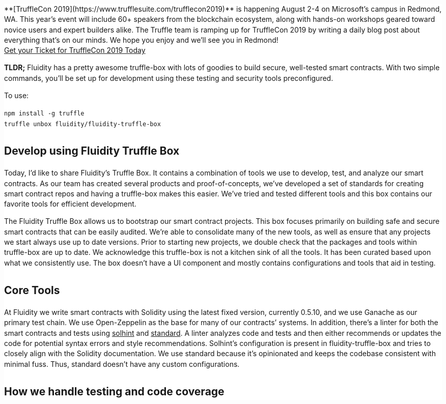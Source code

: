 <div class="post-trufflecon-box mb-5">
  **[TruffleCon 2019](https://www.trufflesuite.com/trufflecon2019)** is happening August 2-4 on Microsoft’s campus in Redmond, WA. This year’s event will include 60+ speakers from the blockchain ecosystem, along with hands-on workshops geared toward novice users and expert builders alike. The Truffle team is ramping up for TruffleCon 2019 by writing a daily blog post about everything that’s on our minds. We hope you enjoy and we’ll see you in Redmond!

  <div class="text-center">
    <a class="btn btn-truffle mt-3" href="/trufflecon2019">Get your Ticket for TruffleCon 2019 Today</a>
  </div>
</div>

**TLDR;** Fluidity has a pretty awesome truffle-box with lots of goodies to build secure, well-tested smart contracts. With two simple commands, you’ll be set up for development using these testing and security tools preconfigured.

To use:

```shell
npm install -g truffle
truffle unbox fluidity/fluidity-truffle-box
```

## Develop using Fluidity Truffle Box

Today, I’d like to share Fluidity’s Truffle Box. It contains a combination of tools we use to develop, test, and analyze our smart contracts. As our team has created several products and proof-of-concepts, we’ve developed a set of standards for creating smart contract repos and having a truffle-box makes this easier. We’ve tried and tested different tools and this box contains our favorite tools for efficient development.

The Fluidity Truffle Box allows us to bootstrap our smart contract projects. This box focuses primarily on building safe and secure smart contracts that can be easily audited. We’re able to consolidate many of the new tools, as well as ensure that any projects we start always use up to date versions. Prior to starting new projects, we double check that the packages and tools within truffle-box are up to date. We acknowledge this truffle-box is not a kitchen sink of all the tools. It has been curated based upon what we consistently use. The box doesn’t have a UI component and mostly contains configurations and tools that aid in testing.

## Core Tools

At Fluidity we write smart contracts with Solidity using the latest fixed version, currently 0.5.10, and we use Ganache as our primary test chain. We use Open-Zeppelin as the base for many of our contracts’ systems. In addition, there’s a linter for both the smart contracts and tests using [solhint](https://www.npmjs.com/package/solhint) and [standard](https://www.npmjs.com/package/standard). A linter analyzes code and tests and then either recommends or updates the code for potential syntax errors and style recommendations. Solhint’s configuration is present in fluidity-truffle-box and tries to closely align with the Solidity documentation. We use standard because it’s opinionated and keeps the codebase consistent with minimal fuss. Thus, standard doesn’t have any custom configurations. 

## How we handle testing and code coverage
